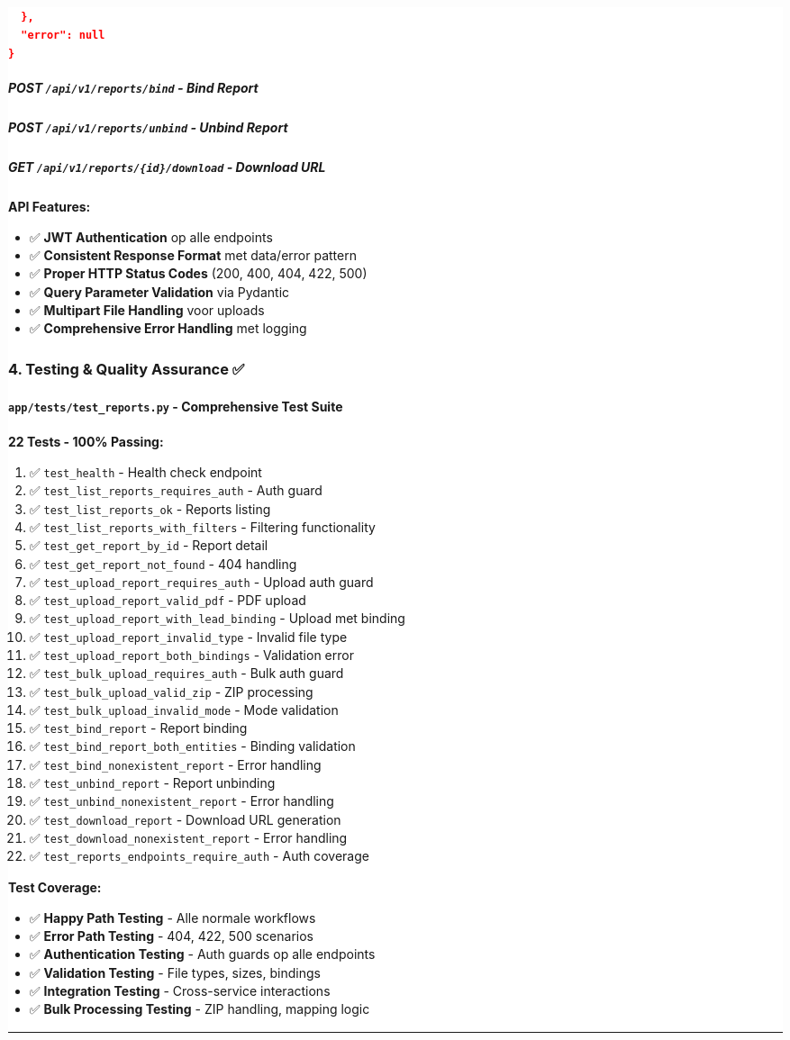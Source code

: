 ```json
  },
  "error": null
}
```

##### **POST `/api/v1/reports/bind`** - Bind Report
##### **POST `/api/v1/reports/unbind`** - Unbind Report
##### **GET `/api/v1/reports/{id}/download`** - Download URL

**API Features:**
- ✅ **JWT Authentication** op alle endpoints
- ✅ **Consistent Response Format** met data/error pattern
- ✅ **Proper HTTP Status Codes** (200, 400, 404, 422, 500)
- ✅ **Query Parameter Validation** via Pydantic
- ✅ **Multipart File Handling** voor uploads
- ✅ **Comprehensive Error Handling** met logging

### **4. Testing & Quality Assurance** ✅

#### **`app/tests/test_reports.py`** - Comprehensive Test Suite

**22 Tests - 100% Passing:**

1. ✅ `test_health` - Health check endpoint
2. ✅ `test_list_reports_requires_auth` - Auth guard
3. ✅ `test_list_reports_ok` - Reports listing
4. ✅ `test_list_reports_with_filters` - Filtering functionality
5. ✅ `test_get_report_by_id` - Report detail
6. ✅ `test_get_report_not_found` - 404 handling
7. ✅ `test_upload_report_requires_auth` - Upload auth guard
8. ✅ `test_upload_report_valid_pdf` - PDF upload
9. ✅ `test_upload_report_with_lead_binding` - Upload met binding
10. ✅ `test_upload_report_invalid_type` - Invalid file type
11. ✅ `test_upload_report_both_bindings` - Validation error
12. ✅ `test_bulk_upload_requires_auth` - Bulk auth guard
13. ✅ `test_bulk_upload_valid_zip` - ZIP processing
14. ✅ `test_bulk_upload_invalid_mode` - Mode validation
15. ✅ `test_bind_report` - Report binding
16. ✅ `test_bind_report_both_entities` - Binding validation
17. ✅ `test_bind_nonexistent_report` - Error handling
18. ✅ `test_unbind_report` - Report unbinding
19. ✅ `test_unbind_nonexistent_report` - Error handling
20. ✅ `test_download_report` - Download URL generation
21. ✅ `test_download_nonexistent_report` - Error handling
22. ✅ `test_reports_endpoints_require_auth` - Auth coverage

**Test Coverage:**
- ✅ **Happy Path Testing** - Alle normale workflows
- ✅ **Error Path Testing** - 404, 422, 500 scenarios
- ✅ **Authentication Testing** - Auth guards op alle endpoints
- ✅ **Validation Testing** - File types, sizes, bindings
- ✅ **Integration Testing** - Cross-service interactions
- ✅ **Bulk Processing Testing** - ZIP handling, mapping logic

---